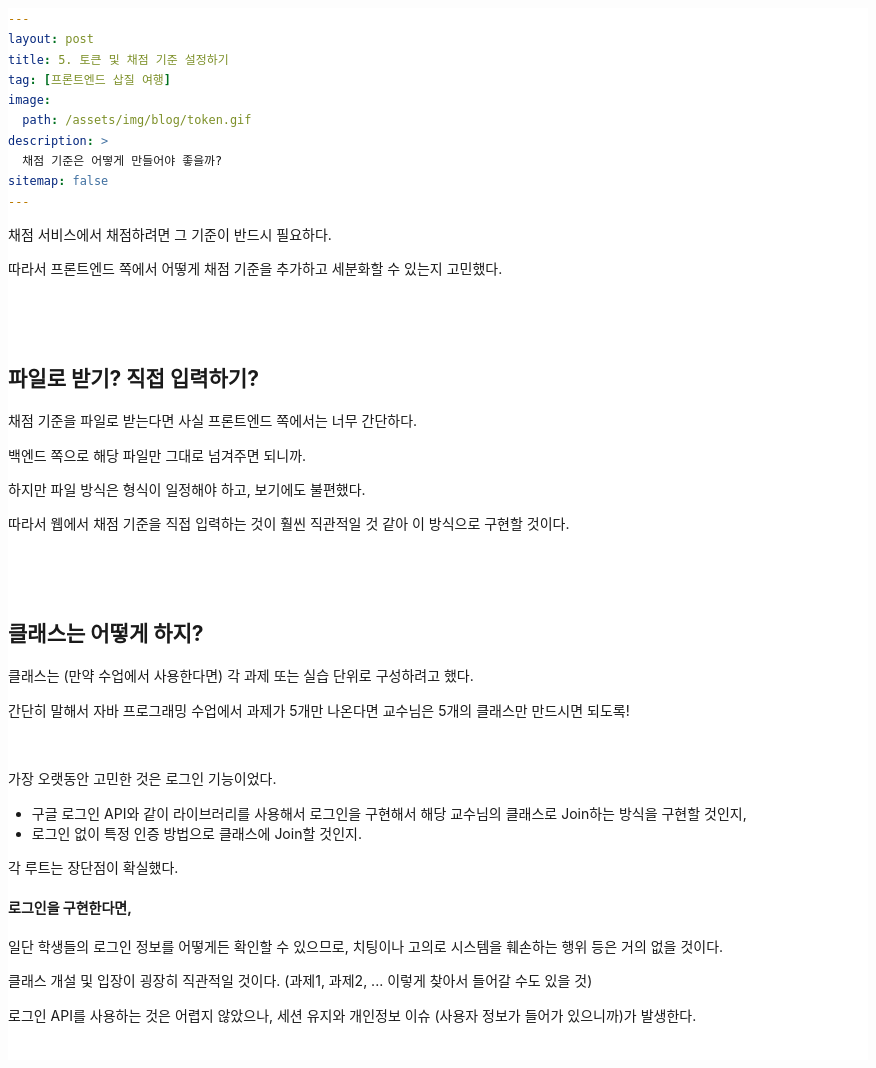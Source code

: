 ```yaml
---
layout: post
title: 5. 토큰 및 채점 기준 설정하기
tag: [프론트엔드 삽질 여행]
image: 
  path: /assets/img/blog/token.gif
description: >
  채점 기준은 어떻게 만들어야 좋을까?
sitemap: false
---
```



채점 서비스에서 채점하려면 그 기준이 반드시 필요하다.

따라서 프론트엔드 쪽에서 어떻게 채점 기준을 추가하고 세분화할 수 있는지 고민했다.

<br><br>

## 파일로 받기? 직접 입력하기?

채점 기준을 파일로 받는다면 사실 프론트엔드 쪽에서는 너무 간단하다.

백엔드 쪽으로 해당 파일만 그대로 넘겨주면 되니까.

하지만 파일 방식은 형식이 일정해야 하고, 보기에도 불편했다.

따라서 웹에서 채점 기준을 직접 입력하는 것이 훨씬 직관적일 것 같아 이 방식으로 구현할 것이다.


<br><br>

## 클래스는 어떻게 하지?

클래스는 (만약 수업에서 사용한다면) 각 과제 또는 실습 단위로 구성하려고 했다.

간단히 말해서 자바 프로그래밍 수업에서 과제가 5개만 나온다면 교수님은 5개의 클래스만 만드시면 되도록!

<br>

가장 오랫동안 고민한 것은 로그인 기능이었다.

- 구글 로그인 API와 같이 라이브러리를 사용해서 로그인을 구현해서 해당 교수님의 클래스로 Join하는 방식을 구현할 것인지,
- 로그인 없이 특정 인증 방법으로 클래스에 Join할 것인지.

각 루트는 장단점이 확실했다.
<br>

#### 로그인을 구현한다면,

일단 학생들의 로그인 정보를 어떻게든 확인할 수 있으므로, 치팅이나 고의로 시스템을 훼손하는 행위 등은 거의 없을 것이다.

클래스 개설 및 입장이 굉장히 직관적일 것이다. (과제1, 과제2, ... 이렇게 찾아서 들어갈 수도 있을 것)

로그인 API를 사용하는 것은 어렵지 않았으나, 세션 유지와 개인정보 이슈 (사용자 정보가 들어가 있으니까)가 발생한다.

<br>
